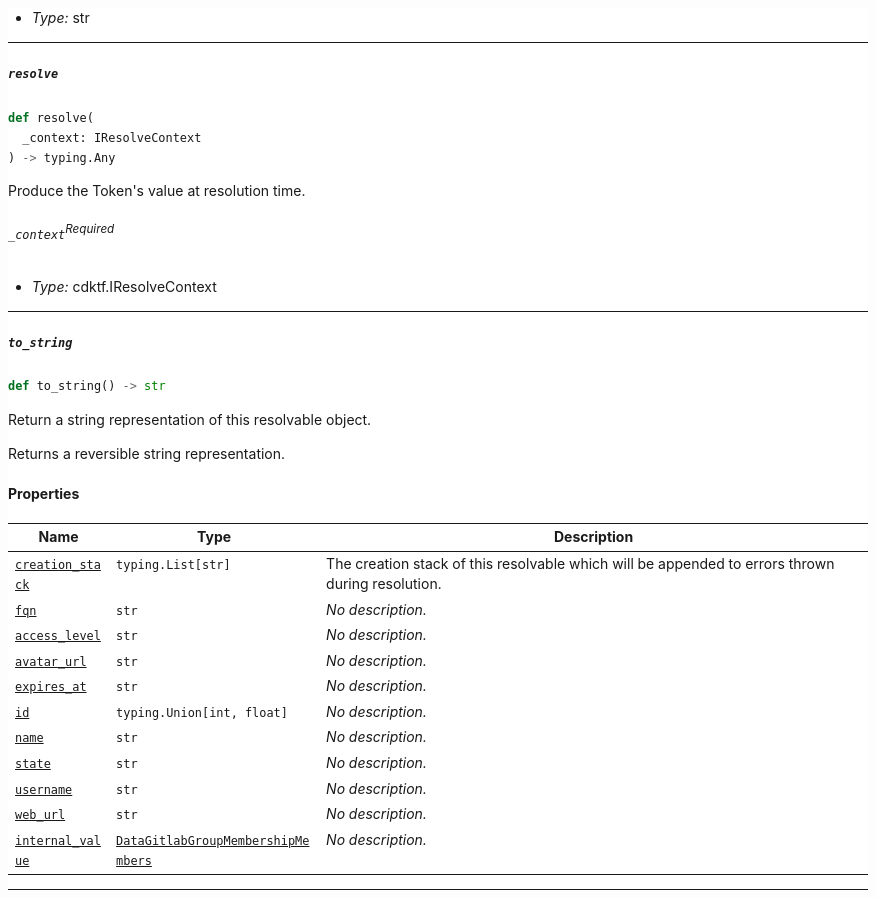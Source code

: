 - *Type:* str

---

##### `resolve` <a name="resolve" id="@cdktf/provider-gitlab.dataGitlabGroupMembership.DataGitlabGroupMembershipMembersOutputReference.resolve"></a>

```python
def resolve(
  _context: IResolveContext
) -> typing.Any
```

Produce the Token's value at resolution time.

###### `_context`<sup>Required</sup> <a name="_context" id="@cdktf/provider-gitlab.dataGitlabGroupMembership.DataGitlabGroupMembershipMembersOutputReference.resolve.parameter._context"></a>

- *Type:* cdktf.IResolveContext

---

##### `to_string` <a name="to_string" id="@cdktf/provider-gitlab.dataGitlabGroupMembership.DataGitlabGroupMembershipMembersOutputReference.toString"></a>

```python
def to_string() -> str
```

Return a string representation of this resolvable object.

Returns a reversible string representation.


#### Properties <a name="Properties" id="Properties"></a>

| **Name** | **Type** | **Description** |
| --- | --- | --- |
| <code><a href="#@cdktf/provider-gitlab.dataGitlabGroupMembership.DataGitlabGroupMembershipMembersOutputReference.property.creationStack">creation_stack</a></code> | <code>typing.List[str]</code> | The creation stack of this resolvable which will be appended to errors thrown during resolution. |
| <code><a href="#@cdktf/provider-gitlab.dataGitlabGroupMembership.DataGitlabGroupMembershipMembersOutputReference.property.fqn">fqn</a></code> | <code>str</code> | *No description.* |
| <code><a href="#@cdktf/provider-gitlab.dataGitlabGroupMembership.DataGitlabGroupMembershipMembersOutputReference.property.accessLevel">access_level</a></code> | <code>str</code> | *No description.* |
| <code><a href="#@cdktf/provider-gitlab.dataGitlabGroupMembership.DataGitlabGroupMembershipMembersOutputReference.property.avatarUrl">avatar_url</a></code> | <code>str</code> | *No description.* |
| <code><a href="#@cdktf/provider-gitlab.dataGitlabGroupMembership.DataGitlabGroupMembershipMembersOutputReference.property.expiresAt">expires_at</a></code> | <code>str</code> | *No description.* |
| <code><a href="#@cdktf/provider-gitlab.dataGitlabGroupMembership.DataGitlabGroupMembershipMembersOutputReference.property.id">id</a></code> | <code>typing.Union[int, float]</code> | *No description.* |
| <code><a href="#@cdktf/provider-gitlab.dataGitlabGroupMembership.DataGitlabGroupMembershipMembersOutputReference.property.name">name</a></code> | <code>str</code> | *No description.* |
| <code><a href="#@cdktf/provider-gitlab.dataGitlabGroupMembership.DataGitlabGroupMembershipMembersOutputReference.property.state">state</a></code> | <code>str</code> | *No description.* |
| <code><a href="#@cdktf/provider-gitlab.dataGitlabGroupMembership.DataGitlabGroupMembershipMembersOutputReference.property.username">username</a></code> | <code>str</code> | *No description.* |
| <code><a href="#@cdktf/provider-gitlab.dataGitlabGroupMembership.DataGitlabGroupMembershipMembersOutputReference.property.webUrl">web_url</a></code> | <code>str</code> | *No description.* |
| <code><a href="#@cdktf/provider-gitlab.dataGitlabGroupMembership.DataGitlabGroupMembershipMembersOutputReference.property.internalValue">internal_value</a></code> | <code><a href="#@cdktf/provider-gitlab.dataGitlabGroupMembership.DataGitlabGroupMembershipMembers">DataGitlabGroupMembershipMembers</a></code> | *No description.* |

---